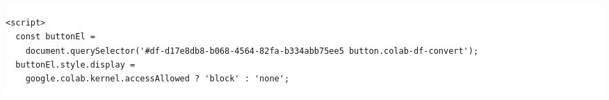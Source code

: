   <div class="colab-df-container">
    <button class="colab-df-convert" onclick="convertToInteractive('df-d17e8db8-b068-4564-82fa-b334abb75ee5')"
            title="Convert this dataframe to an interactive table."
            style="display:none;">

  <svg xmlns="http://www.w3.org/2000/svg" height="24px" viewBox="0 -960 960 960">
    <path d="M120-120v-720h720v720H120Zm60-500h600v-160H180v160Zm220 220h160v-160H400v160Zm0 220h160v-160H400v160ZM180-400h160v-160H180v160Zm440 0h160v-160H620v160ZM180-180h160v-160H180v160Zm440 0h160v-160H620v160Z"/>
  </svg>
    </button>

  <style>
    .colab-df-container {
      display:flex;
      gap: 12px;
    }

    .colab-df-convert {
      background-color: #E8F0FE;
      border: none;
      border-radius: 50%;
      cursor: pointer;
      display: none;
      fill: #1967D2;
      height: 32px;
      padding: 0 0 0 0;
      width: 32px;
    }

    .colab-df-convert:hover {
      background-color: #E2EBFA;
      box-shadow: 0px 1px 2px rgba(60, 64, 67, 0.3), 0px 1px 3px 1px rgba(60, 64, 67, 0.15);
      fill: #174EA6;
    }

    .colab-df-buttons div {
      margin-bottom: 4px;
    }

    [theme=dark] .colab-df-convert {
      background-color: #3B4455;
      fill: #D2E3FC;
    }

    [theme=dark] .colab-df-convert:hover {
      background-color: #434B5C;
      box-shadow: 0px 1px 3px 1px rgba(0, 0, 0, 0.15);
      filter: drop-shadow(0px 1px 2px rgba(0, 0, 0, 0.3));
      fill: #FFFFFF;
    }
  </style>

    <script>
      const buttonEl =
        document.querySelector('#df-d17e8db8-b068-4564-82fa-b334abb75ee5 button.colab-df-convert');
      buttonEl.style.display =
        google.colab.kernel.accessAllowed ? 'block' : 'none';
